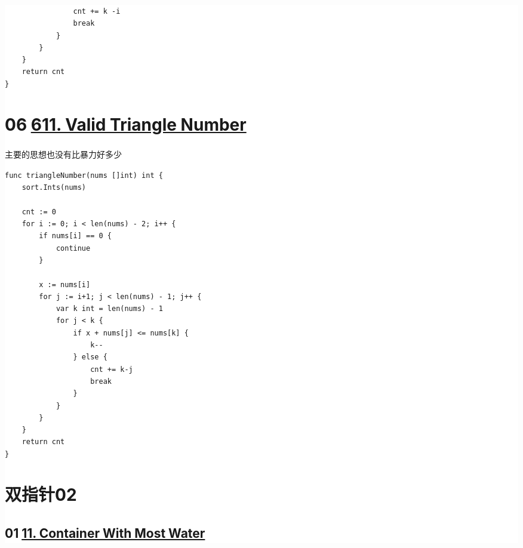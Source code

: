 ```
                cnt += k -i
                break
            }
        }
    }
    return cnt
}
```



# 06 [611. Valid Triangle Number](https://leetcode.cn/problems/valid-triangle-number/)

主要的思想也没有比暴力好多少

```
func triangleNumber(nums []int) int {
    sort.Ints(nums)

    cnt := 0
    for i := 0; i < len(nums) - 2; i++ {
        if nums[i] == 0 {
            continue
        }

        x := nums[i]
        for j := i+1; j < len(nums) - 1; j++ {
            var k int = len(nums) - 1
            for j < k {
                if x + nums[j] <= nums[k] {
                    k--
                } else {
                    cnt += k-j
                    break
                }
            }
        }
    }
    return cnt
}
```





# 双指针02

## 01 [11. Container With Most Water](https://leetcode.cn/problems/container-with-most-water/)
